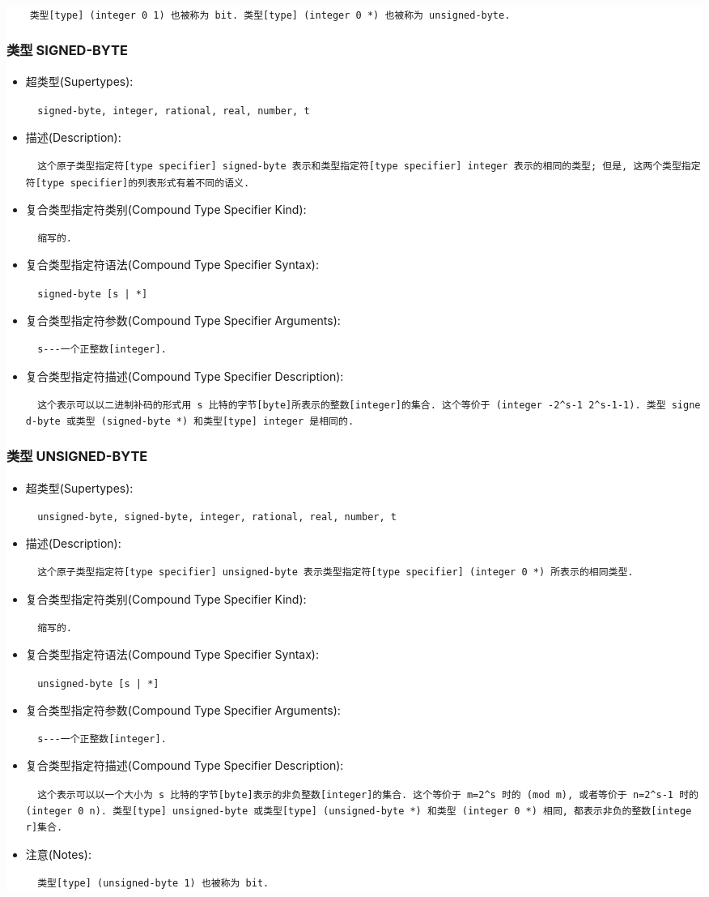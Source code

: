         类型[type] (integer 0 1) 也被称为 bit. 类型[type] (integer 0 *) 也被称为 unsigned-byte. 


### <span id="T-SIGNED-BYTE">类型 SIGNED-BYTE</span>

* 超类型(Supertypes):

        signed-byte, integer, rational, real, number, t

* 描述(Description):

        这个原子类型指定符[type specifier] signed-byte 表示和类型指定符[type specifier] integer 表示的相同的类型; 但是, 这两个类型指定符[type specifier]的列表形式有着不同的语义.

* 复合类型指定符类别(Compound Type Specifier Kind):

        缩写的.

* 复合类型指定符语法(Compound Type Specifier Syntax):

        signed-byte [s | *]

* 复合类型指定符参数(Compound Type Specifier Arguments):

        s---一个正整数[integer].

* 复合类型指定符描述(Compound Type Specifier Description):

        这个表示可以以二进制补码的形式用 s 比特的字节[byte]所表示的整数[integer]的集合. 这个等价于 (integer -2^s-1 2^s-1-1). 类型 signed-byte 或类型 (signed-byte *) 和类型[type] integer 是相同的. 


### <span id="T-UNSIGNED-BYTE">类型 UNSIGNED-BYTE</span>

* 超类型(Supertypes):

        unsigned-byte, signed-byte, integer, rational, real, number, t

* 描述(Description):

        这个原子类型指定符[type specifier] unsigned-byte 表示类型指定符[type specifier] (integer 0 *) 所表示的相同类型.

* 复合类型指定符类别(Compound Type Specifier Kind):

        缩写的.

* 复合类型指定符语法(Compound Type Specifier Syntax):

        unsigned-byte [s | *]

* 复合类型指定符参数(Compound Type Specifier Arguments):

        s---一个正整数[integer].

* 复合类型指定符描述(Compound Type Specifier Description):

        这个表示可以以一个大小为 s 比特的字节[byte]表示的非负整数[integer]的集合. 这个等价于 m=2^s 时的 (mod m), 或者等价于 n=2^s-1 时的 (integer 0 n). 类型[type] unsigned-byte 或类型[type] (unsigned-byte *) 和类型 (integer 0 *) 相同, 都表示非负的整数[integer]集合.

* 注意(Notes):

        类型[type] (unsigned-byte 1) 也被称为 bit. 

